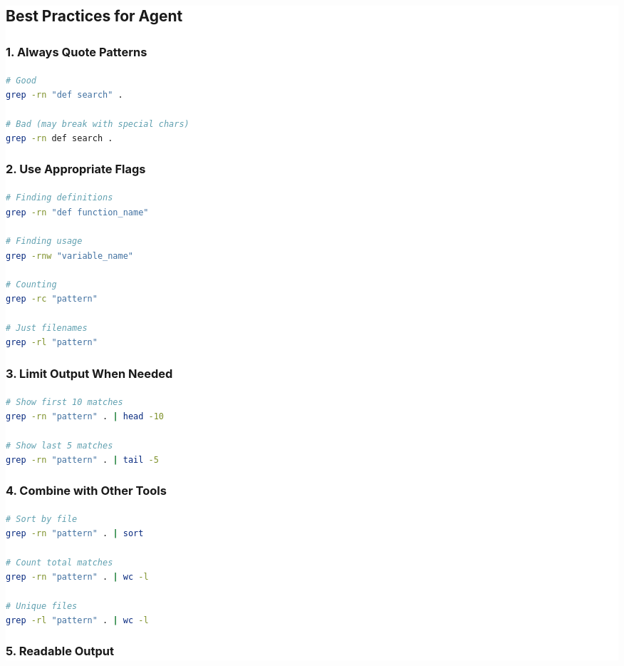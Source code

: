 ## Best Practices for Agent

### 1. Always Quote Patterns

```bash
# Good
grep -rn "def search" .

# Bad (may break with special chars)
grep -rn def search .
```

### 2. Use Appropriate Flags

```bash
# Finding definitions
grep -rn "def function_name"

# Finding usage
grep -rnw "variable_name"

# Counting
grep -rc "pattern"

# Just filenames
grep -rl "pattern"
```

### 3. Limit Output When Needed

```bash
# Show first 10 matches
grep -rn "pattern" . | head -10

# Show last 5 matches
grep -rn "pattern" . | tail -5
```

### 4. Combine with Other Tools

```bash
# Sort by file
grep -rn "pattern" . | sort

# Count total matches
grep -rn "pattern" . | wc -l

# Unique files
grep -rl "pattern" . | wc -l
```

### 5. Readable Output
